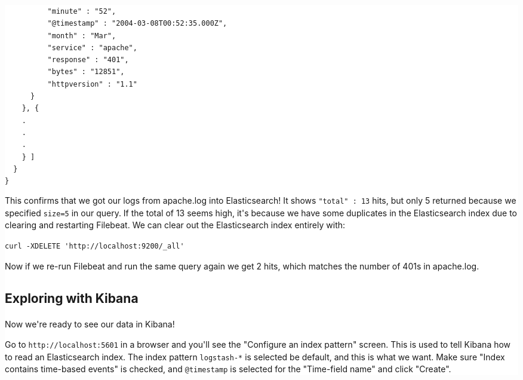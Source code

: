               "minute" : "52",
              "@timestamp" : "2004-03-08T00:52:35.000Z",
              "month" : "Mar",
              "service" : "apache",
              "response" : "401",
              "bytes" : "12851",
              "httpversion" : "1.1"
          }
        }, {
        .
        .
        .
        } ]
      }
    }



This confirms that we got our logs from apache.log into Elasticsearch! It shows `"total" : 13` hits, but only 5 returned because we specified `size=5` in our query. If the total of 13 seems high, it's because we have some duplicates in the Elasticsearch index due to clearing and restarting Filebeat. We can clear out the Elasticsearch index entirely with:

    curl -XDELETE 'http://localhost:9200/_all'

Now if we re-run Filebeat and run the same query again we get 2 hits, which matches the number of 401s in apache.log.

## Exploring with Kibana

Now we're ready to see our data in Kibana!

Go to `http://localhost:5601` in a browser and you'll see the "Configure an index pattern" screen. This is used to tell Kibana how to read an Elasticsearch index. The index pattern `logstash-*` is selected be default, and this is what we want. Make sure "Index contains time-based events" is checked, and `@timestamp` is selected for the "Time-field name" and click "Create".
